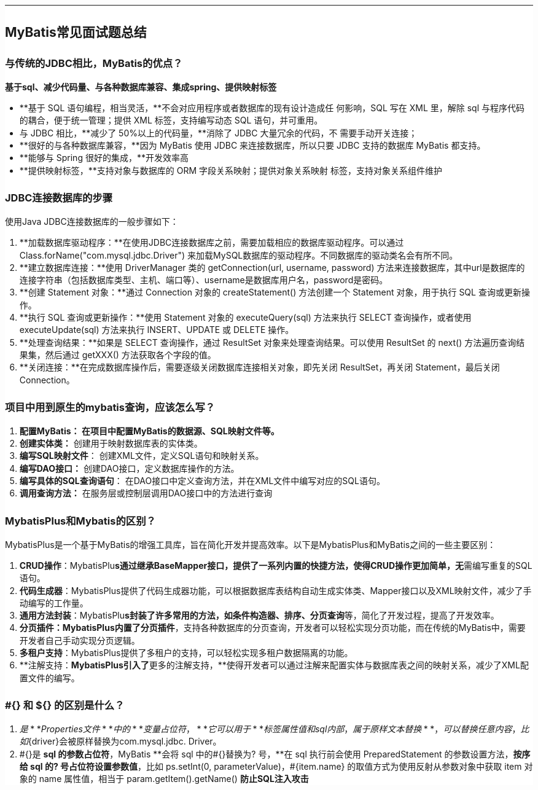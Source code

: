 ------

## MyBatis常见面试题总结

### 与传统的JDBC相比，MyBatis的优点？

**基于sql、减少代码量、与各种数据库兼容、集成spring、提供映射标签**

- **基于 SQL 语句编程，相当灵活，**不会对应用程序或者数据库的现有设计造成任 何影响，SQL 写在 XML 里，解除 sql 与程序代码的耦合，便于统一管理；提供 XML 标签，支持编写动态 SQL 语句，并可重用。
- 与 JDBC 相比，**减少了 50%以上的代码量，**消除了 JDBC 大量冗余的代码，不 需要手动开关连接；
- **很好的与各种数据库兼容，**因为 MyBatis 使用 JDBC 来连接数据库，所以只要 JDBC 支持的数据库 MyBatis 都支持。
- **能够与 Spring 很好的集成，**开发效率高
- **提供映射标签，**支持对象与数据库的 ORM 字段关系映射；提供对象关系映射 标签，支持对象关系组件维护

### JDBC连接数据库的步骤

使用Java JDBC连接数据库的一般步骤如下：

1. **加载数据库驱动程序：**在使用JDBC连接数据库之前，需要加载相应的数据库驱动程序。可以通过 Class.forName("com.mysql.jdbc.Driver") 来加载MySQL数据库的驱动程序。不同数据库的驱动类名会有所不同。
2. **建立数据库连接：**使用 DriverManager 类的 getConnection(url, username, password) 方法来连接数据库，其中url是数据库的连接字符串（包括数据库类型、主机、端口等）、username是数据库用户名，password是密码。
3. **创建 Statement 对象：**通过 Connection 对象的 createStatement() 方法创建一个 Statement 对象，用于执行 SQL 查询或更新操作。
4. **执行 SQL 查询或更新操作：**使用 Statement 对象的 executeQuery(sql) 方法来执行 SELECT 查询操作，或者使用 executeUpdate(sql) 方法来执行 INSERT、UPDATE 或 DELETE 操作。
5. **处理查询结果：**如果是 SELECT 查询操作，通过 ResultSet 对象来处理查询结果。可以使用 ResultSet 的 next() 方法遍历查询结果集，然后通过 getXXX() 方法获取各个字段的值。
6. **关闭连接：**在完成数据库操作后，需要逐级关闭数据库连接相关对象，即先关闭 ResultSet，再关闭 Statement，最后关闭 Connection。

### 项目中用到原生的mybatis查询，应该怎么写？

1. **配置MyBatis： 在项目中配置MyBatis的数据源、SQL映射文件等。**
2. **创建实体类：** 创建用于映射数据库表的实体类。
3. **编写SQL映射文件**： 创建XML文件，定义SQL语句和映射关系。
4. **编写DAO接口：** 创建DAO接口，定义数据库操作的方法。
5. **编写具体的SQL查询语句**： 在DAO接口中定义查询方法，并在XML文件中编写对应的SQL语句。
6. **调用查询方法：** 在服务层或控制层调用DAO接口中的方法进行查询

### MybatisPlus和Mybatis的区别？

MybatisPlus是一个基于MyBatis的增强工具库，旨在简化开发并提高效率。以下是MybatisPlus和MyBatis之间的一些主要区别：

1. **CRUD操作**：MybatisPlu**s通过继承BaseMapper接口，提供了一系列内置的快捷方法，使得CRUD操作更加简单，无**需编写重复的SQL语句。
2. **代码生成器**：MybatisPlus提供了代码生成器功能，可以根据数据库表结构自动生成实体类、Mapper接口以及XML映射文件，减少了手动编写的工作量。
3. **通用方法封装**：MybatisPlu**s封装了许多常用的方法，如条件构造器、排序、分页查询**等，简化了开发过程，提高了开发效率。
4. **分页插件：**MybatisPlus内**置了分页插件**，支持各种数据库的分页查询，开发者可以轻松实现分页功能，而在传统的MyBatis中，需要开发者自己手动实现分页逻辑。
5. **多租户支持**：MybatisPlus提供了多租户的支持，可以轻松实现多租户数据隔离的功能。
6. **注解支持：**MybatisPlus引入了**更多的注解支持，**使得开发者可以通过注解来配置实体与数据库表之间的映射关系，减少了XML配置文件的编写。

### #{} 和 ${} 的区别是什么？

1. ${}是 **Properties 文件**中的**变量占位符，**它可以用于**标签属性值和 sql 内部，属于原样文本替换**，可以替换任意内容，比如${driver}会被原样替换为com.mysql.jdbc. Driver。
2. #{}是 **sql 的参数占位符**，MyBatis **会将 sql 中的#{}替换为? 号，**在 sql 执行前会使用 PreparedStatement 的参数设置方法，**按序给 sql 的? 号占位符设置参数值**，比如 ps.setInt(0, parameterValue)，#{item.name} 的取值方式为使用反射从参数对象中获取 item 对象的 name 属性值，相当于 param.getItem().getName()    **防止SQL注入攻击**
